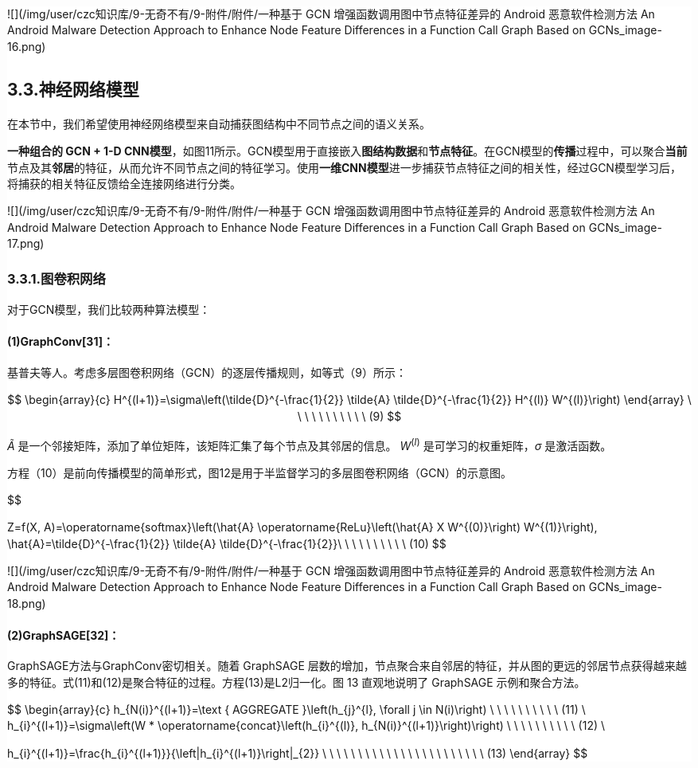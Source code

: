 ![](/img/user/czc知识库/9-无奇不有/9-附件/附件/一种基于 GCN 增强函数调用图中节点特征差异的 Android 恶意软件检测方法 An Android Malware Detection Approach to Enhance Node Feature Differences in a Function Call Graph Based on GCNs_image-16.png)

## 3.3.神经网络模型

在本节中，我们希望使用神经网络模型来自动捕获图结构中不同节点之间的语义关系。

**一种组合的 GCN + 1-D CNN模型**，如图11所示。GCN模型用于直接嵌入**图结构数据**和**节点特征**。在GCN模型的**传播**过程中，可以聚合**当前**节点及其**邻居**的特征，从而允许不同节点之间的特征学习。使用**一维CNN模型**进一步捕获节点特征之间的相关性，经过GCN模型学习后，将捕获的相关特征反馈给全连接网络进行分类。

![](/img/user/czc知识库/9-无奇不有/9-附件/附件/一种基于 GCN 增强函数调用图中节点特征差异的 Android 恶意软件检测方法 An Android Malware Detection Approach to Enhance Node Feature Differences in a Function Call Graph Based on GCNs_image-17.png)

### 3.3.1.图卷积网络

对于GCN模型，我们比较两种算法模型：

#### (1)GraphConv[31]：

基普夫等人。考虑多层图卷积网络（GCN）的逐层传播规则，如等式（9）所示：

$$
\begin{array}{c}
H^{(l+1)}=\sigma\left(\tilde{D}^{-\frac{1}{2}} \tilde{A} \tilde{D}^{-\frac{1}{2}} H^{(l)} W^{(l)}\right) 
\end{array} \ \ \ \ \ \ \ \ \ \ \ (9)
$$

$\tilde A$ 是一个邻接矩阵，添加了单位矩阵，该矩阵汇集了每个节点及其邻居的信息。 $W^{(l)}$ 是可学习的权重矩阵，$σ$ 是激活函数。

方程（10）是前向传播模型的简单形式，图12是用于半监督学习的多层图卷积网络（GCN）的示意图。

$$

Z=f(X, A)=\operatorname{softmax}\left(\hat{A} \operatorname{ReLu}\left(\hat{A} X W^{(0)}\right) W^{(1)}\right), \hat{A}=\tilde{D}^{-\frac{1}{2}} \tilde{A} \tilde{D}^{-\frac{1}{2}}\ \ \ \ \ \ \ \ \ \ (10)
$$

![](/img/user/czc知识库/9-无奇不有/9-附件/附件/一种基于 GCN 增强函数调用图中节点特征差异的 Android 恶意软件检测方法 An Android Malware Detection Approach to Enhance Node Feature Differences in a Function Call Graph Based on GCNs_image-18.png)

#### (2)GraphSAGE[32]：

GraphSAGE方法与GraphConv密切相关。随着 GraphSAGE 层数的增加，节点聚合来自邻居的特征，并从图的更远的邻居节点获得越来越多的特征。式(11)和(12)是聚合特征的过程。方程(13)是L2归一化。图 13 直观地说明了 GraphSAGE 示例和聚合方法。

$$
\begin{array}{c}
h_{N(i)}^{(l+1)}=\text { AGGREGATE }\left(h_{j}^{l}, \forall j \in N(i)\right) \ \ \ \ \ \ \ \ \ \ (11)
\\
h_{i}^{(l+1)}=\sigma\left(W * \operatorname{concat}\left(h_{i}^{(l)}, h_{N(i)}^{(l+1)}\right)\right) \ \ \ \ \ \ \ \ \ \ (12)
\\

h_{i}^{(l+1)}=\frac{h_{i}^{(l+1)}}{\left\|h_{i}^{(l+1)}\right\|_{2}}
\ \ \ \ \ \ \ \ \ \ \ \ \ \ \  \ \ \ \ \ \ \ \ (13)
\end{array}
$$
